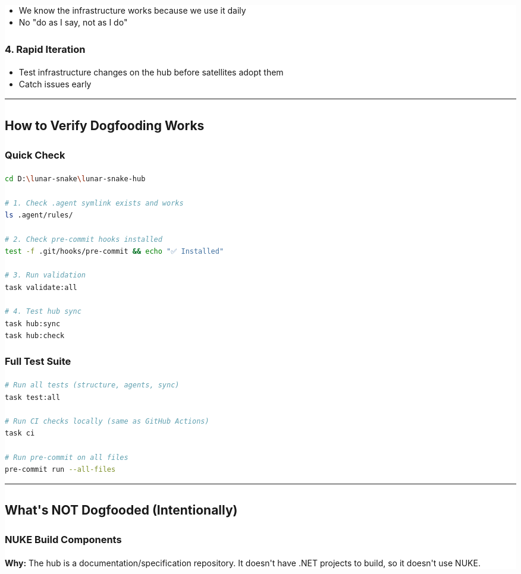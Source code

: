 - We know the infrastructure works because we use it daily
- No "do as I say, not as I do"

### 4. **Rapid Iteration**

- Test infrastructure changes on the hub before satellites adopt them
- Catch issues early

---

## How to Verify Dogfooding Works

### Quick Check

```bash
cd D:\lunar-snake\lunar-snake-hub

# 1. Check .agent symlink exists and works
ls .agent/rules/

# 2. Check pre-commit hooks installed
test -f .git/hooks/pre-commit && echo "✅ Installed"

# 3. Run validation
task validate:all

# 4. Test hub sync
task hub:sync
task hub:check
```

### Full Test Suite

```bash
# Run all tests (structure, agents, sync)
task test:all

# Run CI checks locally (same as GitHub Actions)
task ci

# Run pre-commit on all files
pre-commit run --all-files
```

---

## What's NOT Dogfooded (Intentionally)

### NUKE Build Components

**Why:** The hub is a documentation/specification repository. It doesn't have .NET projects to build, so it doesn't use NUKE.
